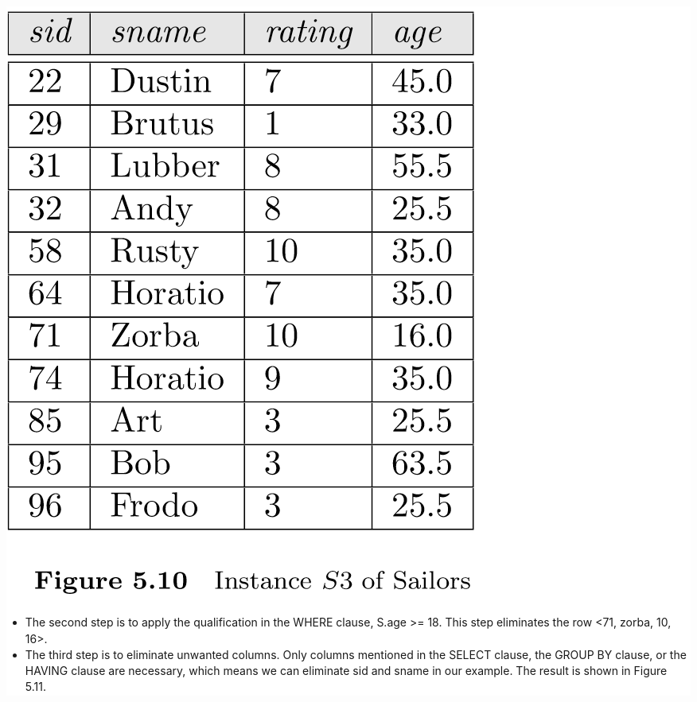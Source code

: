 ![](./Images/Figure5.10.png)
- The second step is to apply the qualification in the WHERE clause, S.age >= 18. This step eliminates the row <71, zorba, 10, 16>.
- The third step is to eliminate unwanted columns. Only columns mentioned in the SELECT clause, the GROUP BY clause, or the HAVING clause are necessary, which means we can eliminate sid and sname in our example. The result is shown in Figure 5.11.